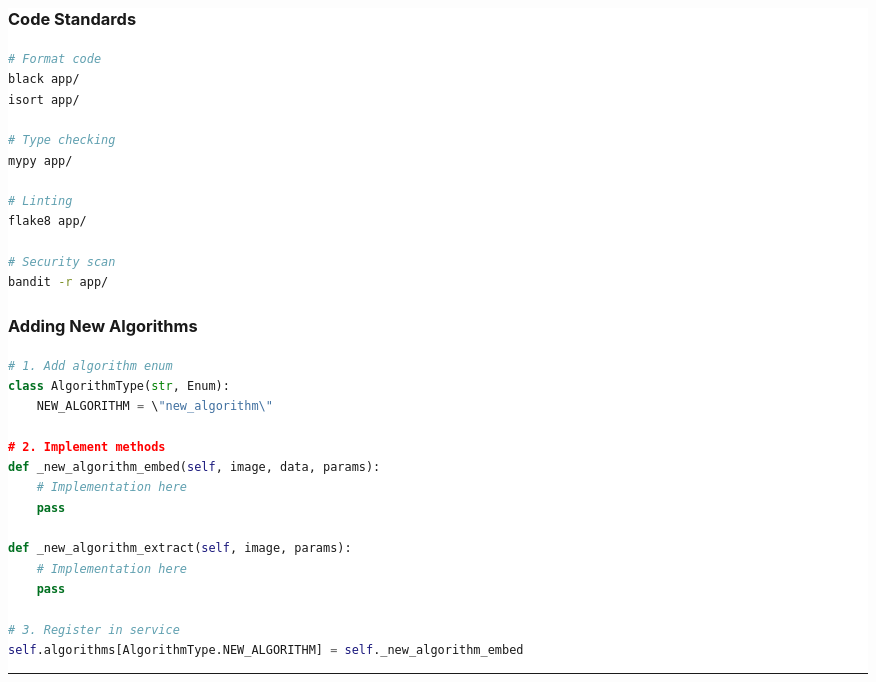### Code Standards

```bash
# Format code
black app/
isort app/

# Type checking
mypy app/

# Linting
flake8 app/

# Security scan
bandit -r app/
```

### Adding New Algorithms

```python
# 1. Add algorithm enum
class AlgorithmType(str, Enum):
    NEW_ALGORITHM = \"new_algorithm\"

# 2. Implement methods
def _new_algorithm_embed(self, image, data, params):
    # Implementation here
    pass

def _new_algorithm_extract(self, image, params):
    # Implementation here
    pass

# 3. Register in service
self.algorithms[AlgorithmType.NEW_ALGORITHM] = self._new_algorithm_embed
```

---